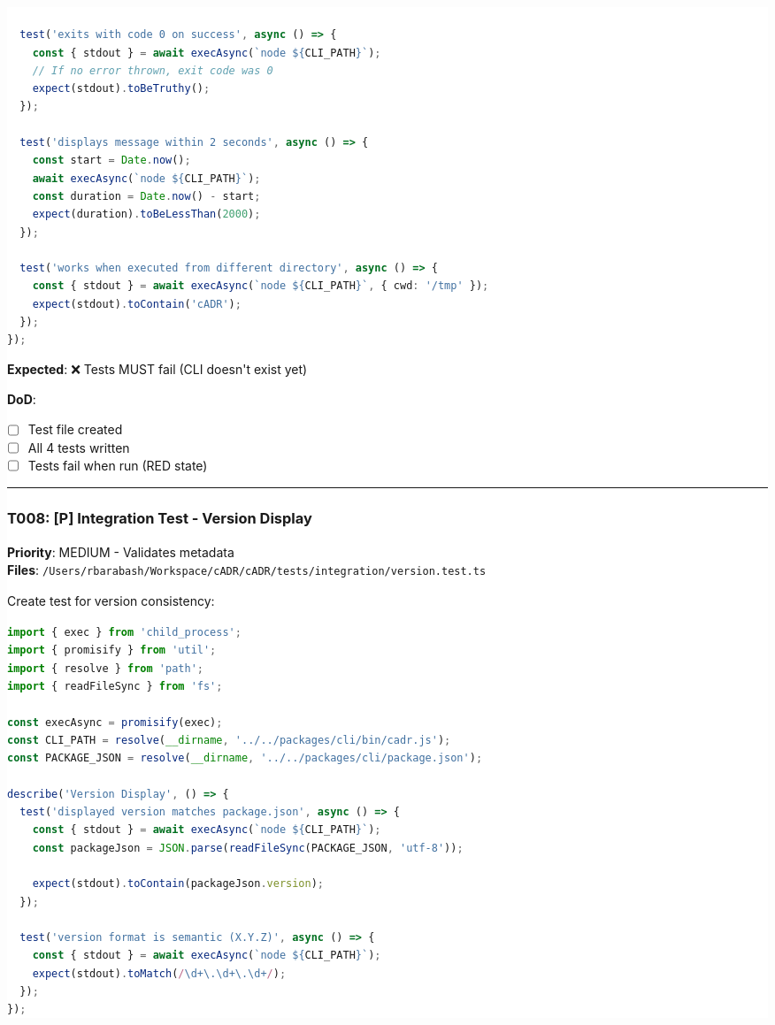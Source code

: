 ```typescript

  test('exits with code 0 on success', async () => {
    const { stdout } = await execAsync(`node ${CLI_PATH}`);
    // If no error thrown, exit code was 0
    expect(stdout).toBeTruthy();
  });

  test('displays message within 2 seconds', async () => {
    const start = Date.now();
    await execAsync(`node ${CLI_PATH}`);
    const duration = Date.now() - start;
    expect(duration).toBeLessThan(2000);
  });

  test('works when executed from different directory', async () => {
    const { stdout } = await execAsync(`node ${CLI_PATH}`, { cwd: '/tmp' });
    expect(stdout).toContain('cADR');
  });
});
```

**Expected**: ❌ Tests MUST fail (CLI doesn't exist yet)

**DoD**:
- [ ] Test file created
- [ ] All 4 tests written
- [ ] Tests fail when run (RED state)

---

### T008: [P] Integration Test - Version Display
**Priority**: MEDIUM - Validates metadata  
**Files**: `/Users/rbarabash/Workspace/cADR/cADR/tests/integration/version.test.ts`

Create test for version consistency:

```typescript
import { exec } from 'child_process';
import { promisify } from 'util';
import { resolve } from 'path';
import { readFileSync } from 'fs';

const execAsync = promisify(exec);
const CLI_PATH = resolve(__dirname, '../../packages/cli/bin/cadr.js');
const PACKAGE_JSON = resolve(__dirname, '../../packages/cli/package.json');

describe('Version Display', () => {
  test('displayed version matches package.json', async () => {
    const { stdout } = await execAsync(`node ${CLI_PATH}`);
    const packageJson = JSON.parse(readFileSync(PACKAGE_JSON, 'utf-8'));
    
    expect(stdout).toContain(packageJson.version);
  });

  test('version format is semantic (X.Y.Z)', async () => {
    const { stdout } = await execAsync(`node ${CLI_PATH}`);
    expect(stdout).toMatch(/\d+\.\d+\.\d+/);
  });
});
```


[0.0.1]: https://github.com/[org]/cADR/releases/tag/v0.0.1